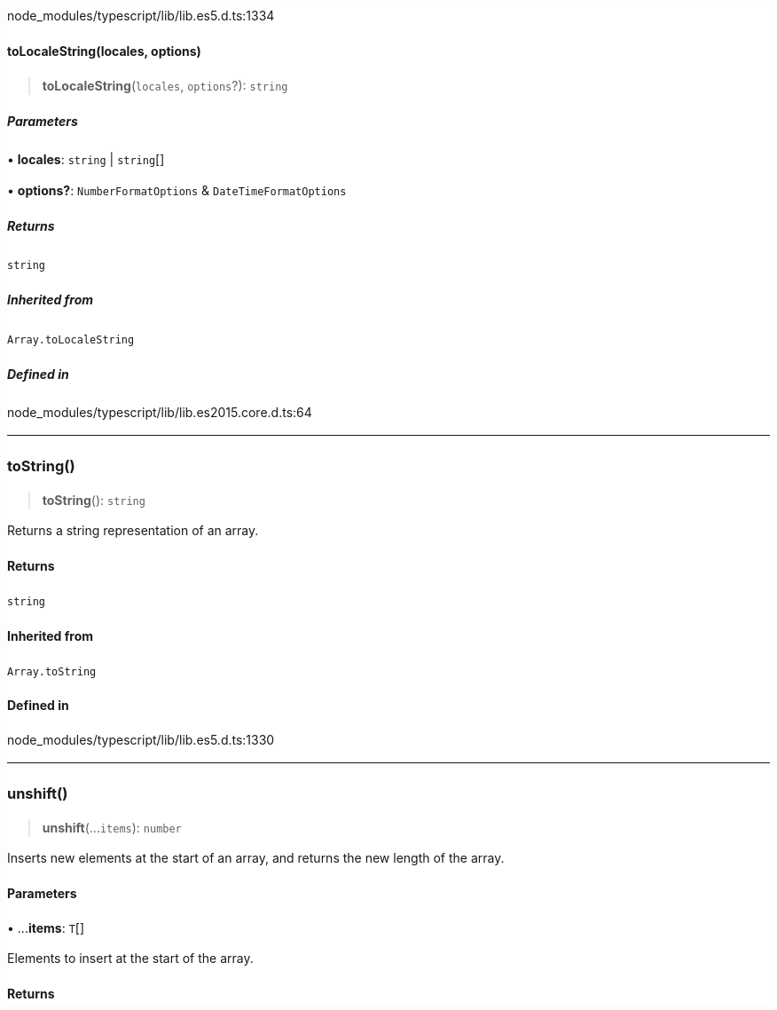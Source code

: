 node\_modules/typescript/lib/lib.es5.d.ts:1334

#### toLocaleString(locales, options)

> **toLocaleString**(`locales`, `options`?): `string`

##### Parameters

• **locales**: `string` \| `string`[]

• **options?**: `NumberFormatOptions` & `DateTimeFormatOptions`

##### Returns

`string`

##### Inherited from

`Array.toLocaleString`

##### Defined in

node\_modules/typescript/lib/lib.es2015.core.d.ts:64

***

### toString()

> **toString**(): `string`

Returns a string representation of an array.

#### Returns

`string`

#### Inherited from

`Array.toString`

#### Defined in

node\_modules/typescript/lib/lib.es5.d.ts:1330

***

### unshift()

> **unshift**(...`items`): `number`

Inserts new elements at the start of an array, and returns the new length of the array.

#### Parameters

• ...**items**: `T`[]

Elements to insert at the start of the array.

#### Returns
